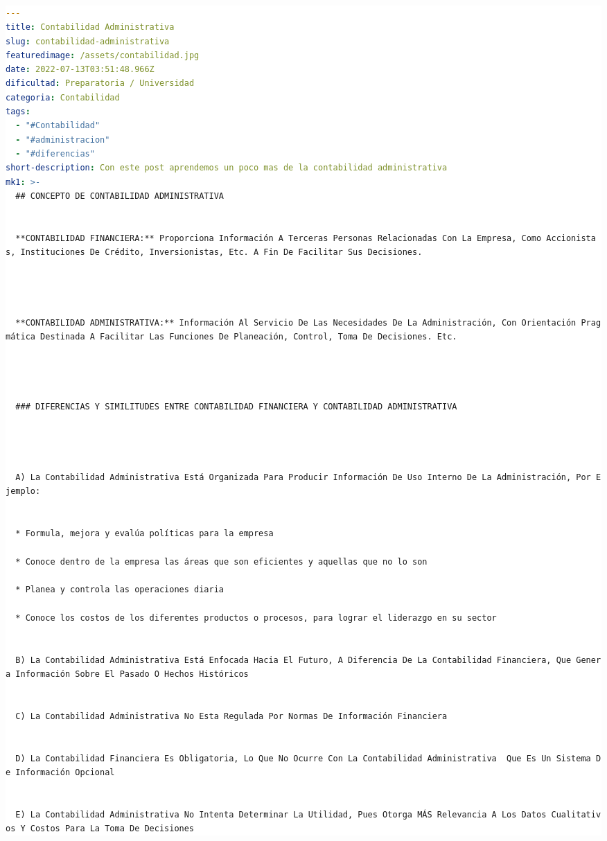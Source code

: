 ```yaml
---
title: Contabilidad Administrativa
slug: contabilidad-administrativa
featuredimage: /assets/contabilidad.jpg
date: 2022-07-13T03:51:48.966Z
dificultad: Preparatoria / Universidad
categoria: Contabilidad
tags:
  - "#Contabilidad"
  - "#administracion"
  - "#diferencias"
short-description: Con este post aprendemos un poco mas de la contabilidad administrativa
mk1: >-
  ## CONCEPTO DE CONTABILIDAD ADMINISTRATIVA


  **CONTABILIDAD FINANCIERA:** Proporciona Información A Terceras Personas Relacionadas Con La Empresa, Como Accionistas, Instituciones De Crédito, Inversionistas, Etc. A Fin De Facilitar Sus Decisiones.




  **CONTABILIDAD ADMINISTRATIVA:** Información Al Servicio De Las Necesidades De La Administración, Con Orientación Pragmática Destinada A Facilitar Las Funciones De Planeación, Control, Toma De Decisiones. Etc.




  ### DIFERENCIAS Y SIMILITUDES ENTRE CONTABILIDAD FINANCIERA Y CONTABILIDAD ADMINISTRATIVA




  A) La Contabilidad Administrativa Está Organizada Para Producir Información De Uso Interno De La Administración, Por Ejemplo:


  * Formula, mejora y evalúa políticas para la empresa

  * Conoce dentro de la empresa las áreas que son eficientes y aquellas que no lo son

  * Planea y controla las operaciones diaria

  * Conoce los costos de los diferentes productos o procesos, para lograr el liderazgo en su sector


  B) La Contabilidad Administrativa Está Enfocada Hacia El Futuro, A Diferencia De La Contabilidad Financiera, Que Genera Información Sobre El Pasado O Hechos Históricos


  C) La Contabilidad Administrativa No Esta Regulada Por Normas De Información Financiera


  D) La Contabilidad Financiera Es Obligatoria, Lo Que No Ocurre Con La Contabilidad Administrativa  Que Es Un Sistema De Información Opcional 


  E) La Contabilidad Administrativa No Intenta Determinar La Utilidad, Pues Otorga MÁS Relevancia A Los Datos Cualitativos Y Costos Para La Toma De Decisiones


```